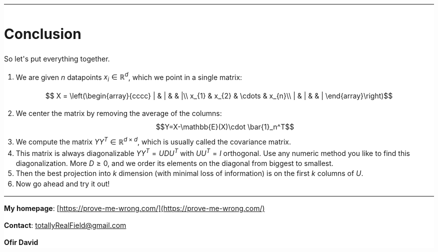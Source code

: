 
---
# Conclusion

So let's put everything together. 
1. We are given $n$ datapoints $x_i \in \mathbb{R}^d$, which we point in a single matrix:
```math
    X = \left(\begin{array}{cccc}
      | & | &  & |\\
      x_{1} & x_{2} & \cdots & x_{n}\\
      | & | &  & |
      \end{array}\right)
```
2. We center the matrix by removing the average of the columns:
    $$Y=X-\mathbb{E}(X)\cdot \bar{1}_n^T$$
3. We compute the matrix $YY^T\in\mathbb{R}^{d\times d}$, which is usually called the covariance matrix.
4. This matrix is always diagonalizable $YY^T=UDU^T$ with $UU^T=I$ orthogonal. Use any numeric method you like to find
    this diagonalization. More $D\geq 0$, and we order its elements on the diagonal from biggest to smallest.
5. Then the best projection into $k$ dimension (with minimal loss of information) is on the first $k$ columns of $U$.
6. Now go ahead and try it out!


---

**My homepage**: [https://prove-me-wrong.com/](https://prove-me-wrong.com/)

**Contact**:	 [totallyRealField@gmail.com](mailto:totallyRealField@gmail.com)

**Ofir David**
